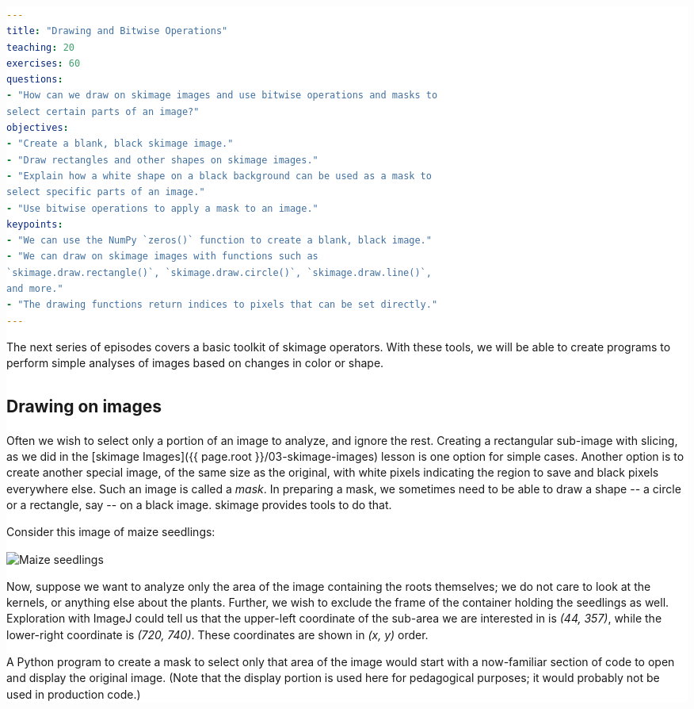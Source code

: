 ```yaml
---
title: "Drawing and Bitwise Operations"
teaching: 20
exercises: 60
questions:
- "How can we draw on skimage images and use bitwise operations and masks to
select certain parts of an image?"
objectives:
- "Create a blank, black skimage image."
- "Draw rectangles and other shapes on skimage images."
- "Explain how a white shape on a black background can be used as a mask to
select specific parts of an image."
- "Use bitwise operations to apply a mask to an image."
keypoints:
- "We can use the NumPy `zeros()` function to create a blank, black image."
- "We can draw on skimage images with functions such as
`skimage.draw.rectangle()`, `skimage.draw.circle()`, `skimage.draw.line()`,
and more."
- "The drawing functions return indices to pixels that can be set directly."
---
```


The next series of episodes covers a basic toolkit of skimage operators. With
these tools, we will be able to create programs to perform simple analyses of
images based on changes in color or shape.

## Drawing on images

Often we wish to select only a portion of an image to analyze, and ignore the
rest. Creating a rectangular sub-image with slicing, as we did in the
[skimage Images]({{ page.root }}/03-skimage-images) lesson is one option for
simple cases. Another option is to create another special image, of the same
size as the original, with white pixels indicating the region to save and
black pixels everywhere else. Such an image is called a *mask*. In preparing
a mask, we sometimes need to be able to draw a shape -- a circle or a
rectangle, say -- on a black image. skimage provides tools to do that.

Consider this image of maize seedlings:

![Maize seedlings](../fig/03-maize-roots.jpg)

Now, suppose we want to analyze only the area of the image containing the roots
themselves; we do not care to look at the kernels, or anything else
about the plants. Further, we wish to exclude the frame of the container holding
the seedlings as well. Exploration with ImageJ could tell us that the
upper-left coordinate of the sub-area we are interested in is *(44, 357)*,
while the lower-right coordinate is *(720, 740)*. These coordinates are shown
in *(x, y)* order.

A Python program to create a mask to select only that area of the image would
start with a now-familiar section of code to open and display the original
image. (Note that the display portion is used here for pedagogical purposes; it
 would probably not be used in production code.)
